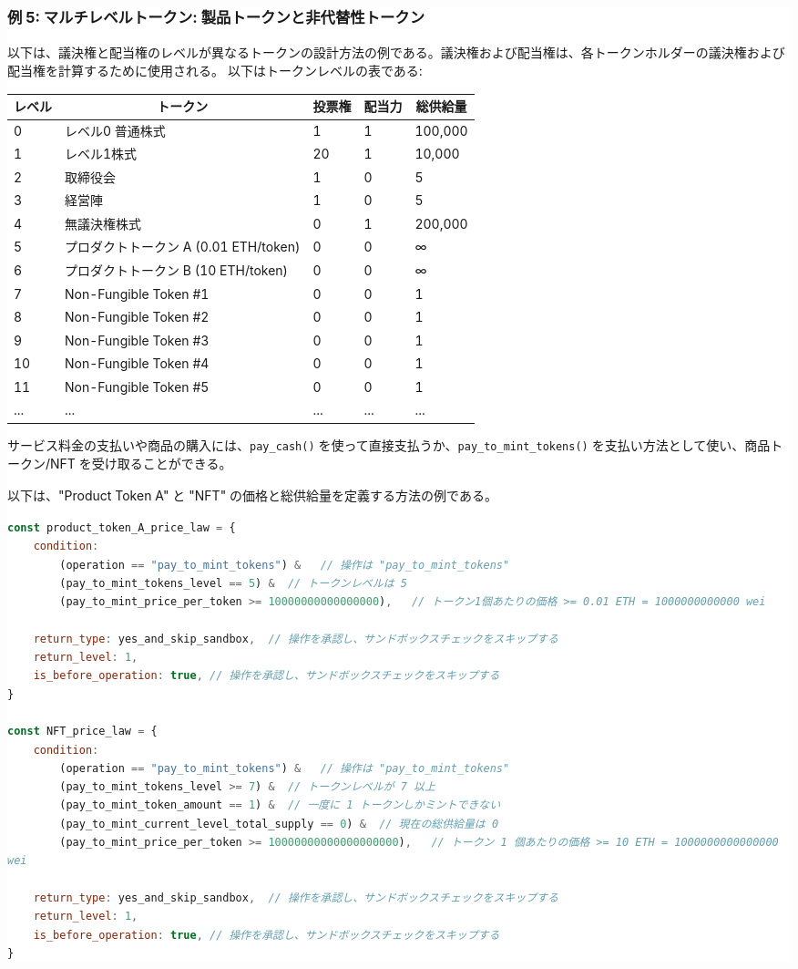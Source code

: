 ### 例 5: マルチレベルトークン: 製品トークンと非代替性トークン

以下は、議決権と配当権のレベルが異なるトークンの設計方法の例である。議決権および配当権は、各トークンホルダーの議決権および配当権を計算するために使用される。
以下はトークンレベルの表である:

| レベル | トークン                            | 投票権        | 配当力          | 総供給量       |
|-------|------------------------------------|--------------|----------------|--------------|
| 0     | レベル0 普通株式                     | 1            | 1              | 100,000      |
| 1     | レベル1株式                         | 20           | 1              | 10,000       |
| 2     | 取締役会                            | 1            | 0              | 5            |
| 3     | 経営陣                              | 1            | 0              | 5            |
| 4     | 無議決権株式                         | 0            | 1              | 200,000      |
| 5     | プロダクトトークン A (0.01 ETH/token) | 0            | 0              | ∞            |
| 6     | プロダクトトークン B (10 ETH/token)   | 0            | 0              | ∞            |
| 7     | Non-Fungible Token #1              | 0            | 0              | 1            |
| 8     | Non-Fungible Token #2              | 0            | 0              | 1            |
| 9     | Non-Fungible Token #3              | 0            | 0              | 1            |
| 10    | Non-Fungible Token #4              | 0            | 0              | 1            |
| 11    | Non-Fungible Token #5              | 0            | 0              | 1            |
| ...   | ...                                | ...          | ...            | ...          |

サービス料金の支払いや商品の購入には、`pay_cash()` を使って直接支払うか、`pay_to_mint_tokens()` を支払い方法として使い、商品トークン/NFT を受け取ることができる。

以下は、"Product Token A" と "NFT" の価格と総供給量を定義する方法の例である。

```javascript
const product_token_A_price_law = {
    condition:
        (operation == "pay_to_mint_tokens") &   // 操作は "pay_to_mint_tokens"
        (pay_to_mint_tokens_level == 5) &  // トークンレベルは 5
        (pay_to_mint_price_per_token >= 10000000000000000),   // トークン1個あたりの価格 >= 0.01 ETH = 1000000000000 wei

    return_type: yes_and_skip_sandbox,  // 操作を承認し、サンドボックスチェックをスキップする
    return_level: 1,
    is_before_operation: true, // 操作を承認し、サンドボックスチェックをスキップする
}

const NFT_price_law = {
    condition:
        (operation == "pay_to_mint_tokens") &   // 操作は "pay_to_mint_tokens"
        (pay_to_mint_tokens_level >= 7) &  // トークンレベルが 7 以上
        (pay_to_mint_token_amount == 1) &  // 一度に 1 トークンしかミントできない
        (pay_to_mint_current_level_total_supply == 0) &  // 現在の総供給量は 0
        (pay_to_mint_price_per_token >= 10000000000000000000),   // トークン 1 個あたりの価格 >= 10 ETH = 1000000000000000 wei

    return_type: yes_and_skip_sandbox,  // 操作を承認し、サンドボックスチェックをスキップする
    return_level: 1,
    is_before_operation: true, // 操作を承認し、サンドボックスチェックをスキップする
}
```
